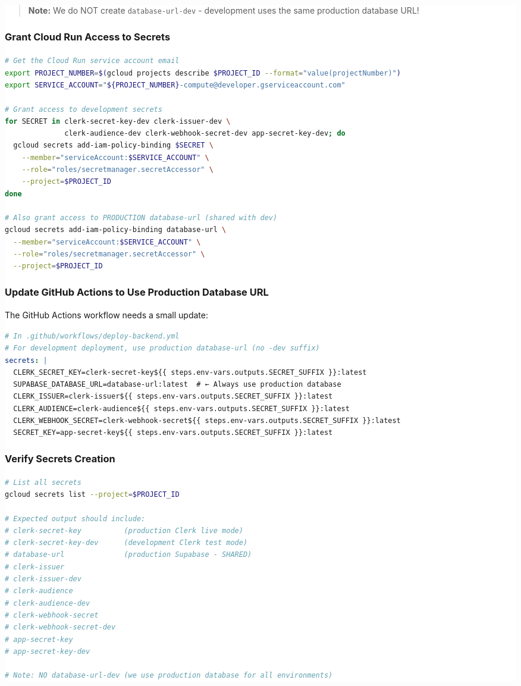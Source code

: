> **Note:** We do NOT create `database-url-dev` - development uses the same production database URL!

### Grant Cloud Run Access to Secrets

```bash
# Get the Cloud Run service account email
export PROJECT_NUMBER=$(gcloud projects describe $PROJECT_ID --format="value(projectNumber)")
export SERVICE_ACCOUNT="${PROJECT_NUMBER}-compute@developer.gserviceaccount.com"

# Grant access to development secrets
for SECRET in clerk-secret-key-dev clerk-issuer-dev \
              clerk-audience-dev clerk-webhook-secret-dev app-secret-key-dev; do
  gcloud secrets add-iam-policy-binding $SECRET \
    --member="serviceAccount:$SERVICE_ACCOUNT" \
    --role="roles/secretmanager.secretAccessor" \
    --project=$PROJECT_ID
done

# Also grant access to PRODUCTION database-url (shared with dev)
gcloud secrets add-iam-policy-binding database-url \
  --member="serviceAccount:$SERVICE_ACCOUNT" \
  --role="roles/secretmanager.secretAccessor" \
  --project=$PROJECT_ID
```

### Update GitHub Actions to Use Production Database URL

The GitHub Actions workflow needs a small update:

```yaml
# In .github/workflows/deploy-backend.yml
# For development deployment, use production database-url (no -dev suffix)
secrets: |
  CLERK_SECRET_KEY=clerk-secret-key${{ steps.env-vars.outputs.SECRET_SUFFIX }}:latest
  SUPABASE_DATABASE_URL=database-url:latest  # ← Always use production database
  CLERK_ISSUER=clerk-issuer${{ steps.env-vars.outputs.SECRET_SUFFIX }}:latest
  CLERK_AUDIENCE=clerk-audience${{ steps.env-vars.outputs.SECRET_SUFFIX }}:latest
  CLERK_WEBHOOK_SECRET=clerk-webhook-secret${{ steps.env-vars.outputs.SECRET_SUFFIX }}:latest
  SECRET_KEY=app-secret-key${{ steps.env-vars.outputs.SECRET_SUFFIX }}:latest
```

### Verify Secrets Creation

```bash
# List all secrets
gcloud secrets list --project=$PROJECT_ID

# Expected output should include:
# clerk-secret-key          (production Clerk live mode)
# clerk-secret-key-dev      (development Clerk test mode)
# database-url              (production Supabase - SHARED)
# clerk-issuer
# clerk-issuer-dev
# clerk-audience
# clerk-audience-dev
# clerk-webhook-secret
# clerk-webhook-secret-dev
# app-secret-key
# app-secret-key-dev

# Note: NO database-url-dev (we use production database for all environments)
```

